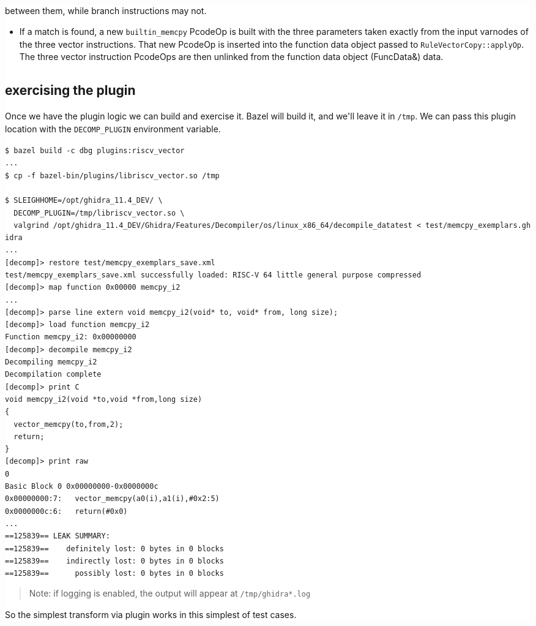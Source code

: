   between them, while branch instructions may not.
* If a match is found, a new `builtin_memcpy` PcodeOp is built with the three parameters taken
  exactly from the input varnodes of the three vector instructions.  That new PcodeOp is inserted
  into the function data object passed to `RuleVectorCopy::applyOp`.  The three vector instruction
  PcodeOps are then unlinked from the function data object (FuncData&) data.

## exercising the plugin

Once we have the plugin logic we can build and exercise it.  Bazel will build it, and we'll leave
it in `/tmp`.  We can pass this plugin location with the `DECOMP_PLUGIN` environment variable.

```console
$ bazel build -c dbg plugins:riscv_vector
...
$ cp -f bazel-bin/plugins/libriscv_vector.so /tmp

$ SLEIGHHOME=/opt/ghidra_11.4_DEV/ \
  DECOMP_PLUGIN=/tmp/libriscv_vector.so \
  valgrind /opt/ghidra_11.4_DEV/Ghidra/Features/Decompiler/os/linux_x86_64/decompile_datatest < test/memcpy_exemplars.ghidra
...
[decomp]> restore test/memcpy_exemplars_save.xml
test/memcpy_exemplars_save.xml successfully loaded: RISC-V 64 little general purpose compressed
[decomp]> map function 0x00000 memcpy_i2
...
[decomp]> parse line extern void memcpy_i2(void* to, void* from, long size);
[decomp]> load function memcpy_i2
Function memcpy_i2: 0x00000000
[decomp]> decompile memcpy_i2
Decompiling memcpy_i2
Decompilation complete
[decomp]> print C
void memcpy_i2(void *to,void *from,long size)
{
  vector_memcpy(to,from,2);
  return;
}
[decomp]> print raw
0
Basic Block 0 0x00000000-0x0000000c
0x00000000:7:	vector_memcpy(a0(i),a1(i),#0x2:5)
0x0000000c:6:	return(#0x0)
...
==125839== LEAK SUMMARY:
==125839==    definitely lost: 0 bytes in 0 blocks
==125839==    indirectly lost: 0 bytes in 0 blocks
==125839==      possibly lost: 0 bytes in 0 blocks

```
>Note: if logging is enabled, the output will appear at `/tmp/ghidra*.log`

So the simplest transform via plugin works in this simplest of test cases.
